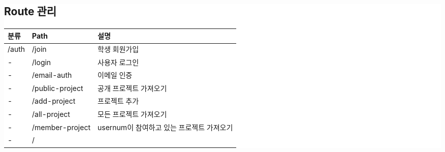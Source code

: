 ## Route 관리
|분류|Path|설명|
|:---|:---|:---|
|/auth|/join|학생 회원가입|
|-|/login|사용자 로그인|
|-|/email-auth|이메일 인증|
|-|/public-project|공개 프로젝트 가져오기|
|-|/add-project|프로젝트 추가|
|-|/all-project|모든 프로젝트 가져오기|
|-|/member-project|usernum이 참여하고 있는 프로젝트 가져오기|
|-|/|